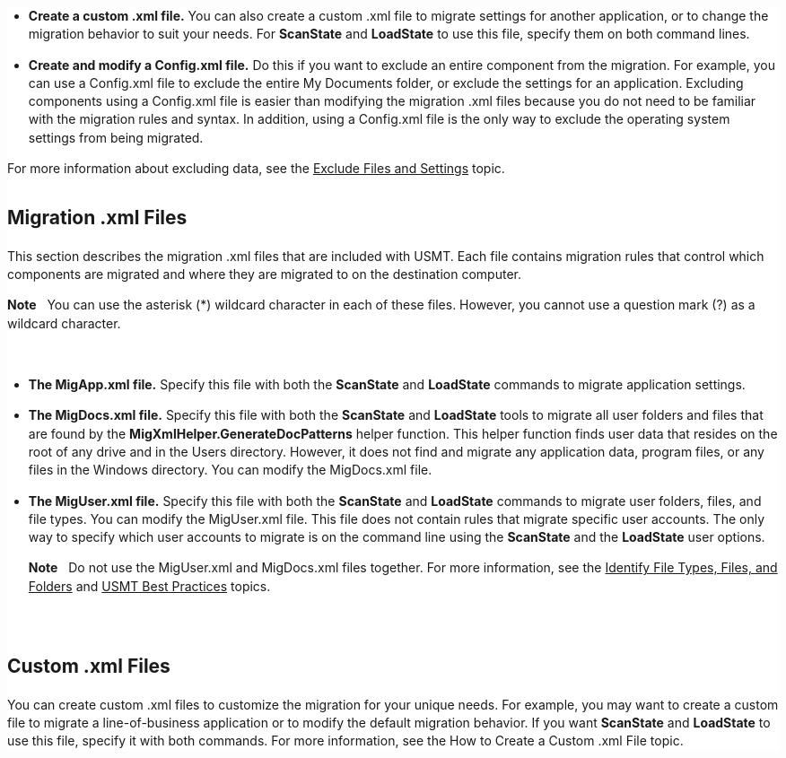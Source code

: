 -   **Create a custom .xml file.** You can also create a custom .xml file to migrate settings for another application, or to change the migration behavior to suit your needs. For **ScanState** and **LoadState** to use this file, specify them on both command lines.

-   **Create and modify a Config.xml file.** Do this if you want to exclude an entire component from the migration. For example, you can use a Config.xml file to exclude the entire My Documents folder, or exclude the settings for an application. Excluding components using a Config.xml file is easier than modifying the migration .xml files because you do not need to be familiar with the migration rules and syntax. In addition, using a Config.xml file is the only way to exclude the operating system settings from being migrated.

For more information about excluding data, see the [Exclude Files and Settings](usmt-exclude-files-and-settings.md) topic.

## <a href="" id="bkmk-migxml"></a>Migration .xml Files


This section describes the migration .xml files that are included with USMT. Each file contains migration rules that control which components are migrated and where they are migrated to on the destination computer.

**Note**  
You can use the asterisk (\*) wildcard character in each of these files. However, you cannot use a question mark (?) as a wildcard character.

 

-   **The MigApp.xml file.** Specify this file with both the **ScanState** and **LoadState** commands to migrate application settings.

-   **The MigDocs.xml file.** Specify this file with both the **ScanState** and **LoadState** tools to migrate all user folders and files that are found by the **MigXmlHelper.GenerateDocPatterns** helper function. This helper function finds user data that resides on the root of any drive and in the Users directory. However, it does not find and migrate any application data, program files, or any files in the Windows directory. You can modify the MigDocs.xml file.

-   **The MigUser.xml file.** Specify this file with both the **ScanState** and **LoadState** commands to migrate user folders, files, and file types. You can modify the MigUser.xml file. This file does not contain rules that migrate specific user accounts. The only way to specify which user accounts to migrate is on the command line using the **ScanState** and the **LoadState** user options.

    **Note**  
    Do not use the MigUser.xml and MigDocs.xml files together. For more information, see the [Identify File Types, Files, and Folders](usmt-identify-file-types-files-and-folders.md) and [USMT Best Practices](usmt-best-practices-usmt-win7-usmt-win8.md) topics.

     

## <a href="" id="bkmk-customxmlfiles"></a>Custom .xml Files


You can create custom .xml files to customize the migration for your unique needs. For example, you may want to create a custom file to migrate a line-of-business application or to modify the default migration behavior. If you want **ScanState** and **LoadState** to use this file, specify it with both commands. For more information, see the How to Create a Custom .xml File topic.
